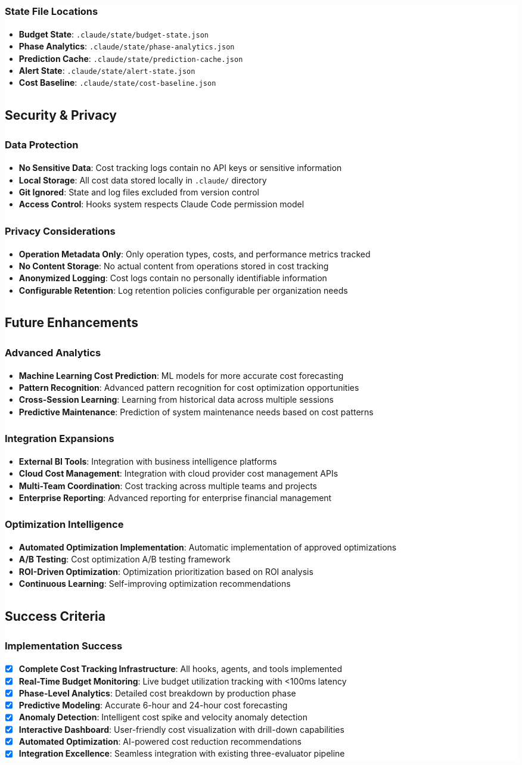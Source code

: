 ### State File Locations
- **Budget State**: `.claude/state/budget-state.json`
- **Phase Analytics**: `.claude/state/phase-analytics.json`
- **Prediction Cache**: `.claude/state/prediction-cache.json`
- **Alert State**: `.claude/state/alert-state.json`
- **Cost Baseline**: `.claude/state/cost-baseline.json`

## Security & Privacy

### Data Protection
- **No Sensitive Data**: Cost tracking logs contain no API keys or sensitive information
- **Local Storage**: All cost data stored locally in `.claude/` directory
- **Git Ignored**: State and log files excluded from version control
- **Access Control**: Hooks system respects Claude Code permission model

### Privacy Considerations
- **Operation Metadata Only**: Only operation types, costs, and performance metrics tracked
- **No Content Storage**: No actual content from operations stored in cost tracking
- **Anonymized Logging**: Cost logs contain no personally identifiable information
- **Configurable Retention**: Log retention policies configurable per organization needs

## Future Enhancements

### Advanced Analytics
- **Machine Learning Cost Prediction**: ML models for more accurate cost forecasting
- **Pattern Recognition**: Advanced pattern recognition for cost optimization opportunities
- **Cross-Session Learning**: Learning from historical data across multiple sessions
- **Predictive Maintenance**: Prediction of system maintenance needs based on cost patterns

### Integration Expansions
- **External BI Tools**: Integration with business intelligence platforms
- **Cloud Cost Management**: Integration with cloud provider cost management APIs
- **Multi-Team Coordination**: Cost tracking across multiple teams and projects
- **Enterprise Reporting**: Advanced reporting for enterprise financial management

### Optimization Intelligence
- **Automated Optimization Implementation**: Automatic implementation of approved optimizations
- **A/B Testing**: Cost optimization A/B testing framework
- **ROI-Driven Optimization**: Optimization prioritization based on ROI analysis
- **Continuous Learning**: Self-improving optimization recommendations

## Success Criteria

### Implementation Success
- [x] **Complete Cost Tracking Infrastructure**: All hooks, agents, and tools implemented
- [x] **Real-Time Budget Monitoring**: Live budget utilization tracking with <100ms latency
- [x] **Phase-Level Analytics**: Detailed cost breakdown by production phase
- [x] **Predictive Modeling**: Accurate 6-hour and 24-hour cost forecasting
- [x] **Anomaly Detection**: Intelligent cost spike and velocity anomaly detection
- [x] **Interactive Dashboard**: User-friendly cost visualization with drill-down capabilities
- [x] **Automated Optimization**: AI-powered cost reduction recommendations
- [x] **Integration Excellence**: Seamless integration with existing three-evaluator pipeline
